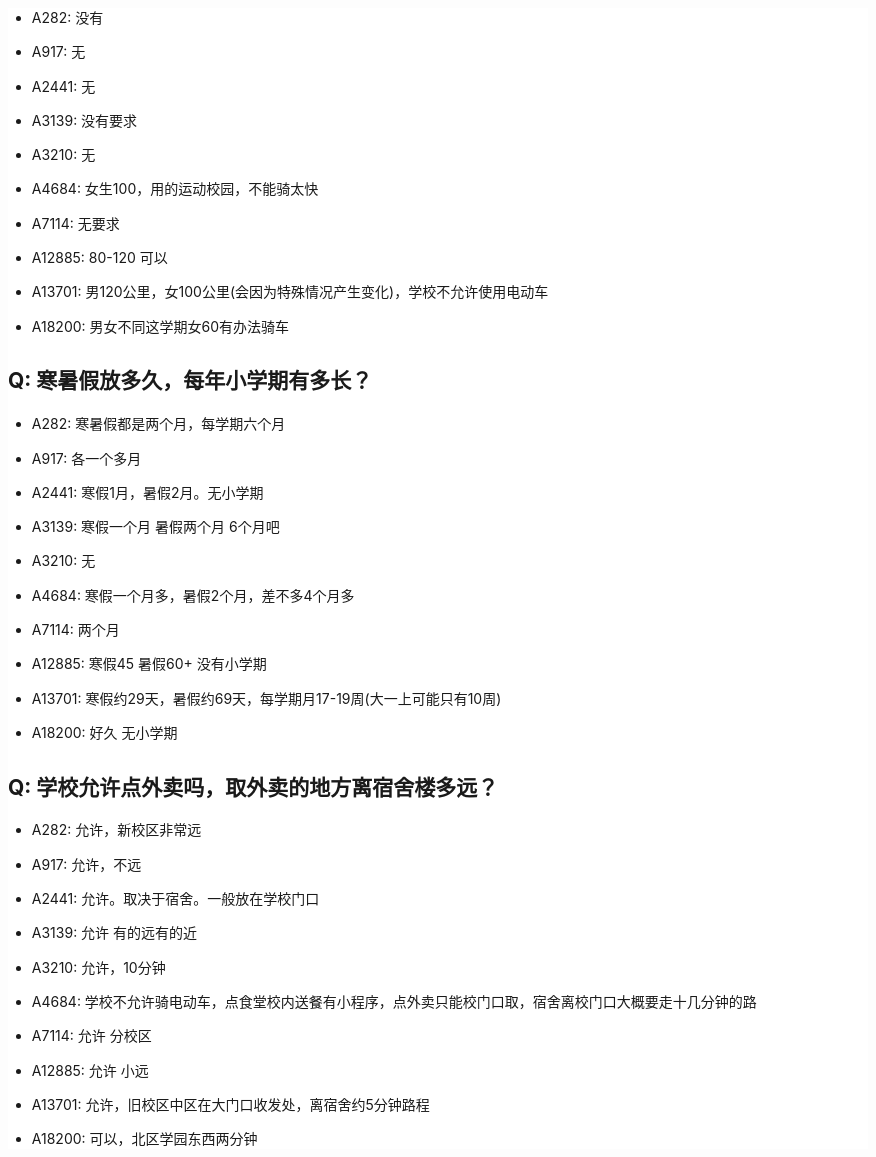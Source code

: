 - A282: 没有

- A917: 无

- A2441: 无

- A3139: 没有要求

- A3210: 无

- A4684: 女生100，用的运动校园，不能骑太快

- A7114: 无要求

- A12885: 80-120 可以

- A13701: 男120公里，女100公里(会因为特殊情况产生变化)，学校不允许使用电动车

- A18200: 男女不同这学期女60有办法骑车

## Q: 寒暑假放多久，每年小学期有多长？

- A282: 寒暑假都是两个月，每学期六个月

- A917: 各一个多月

- A2441: 寒假1月，暑假2月。无小学期

- A3139: 寒假一个月 暑假两个月 6个月吧

- A3210: 无

- A4684: 寒假一个月多，暑假2个月，差不多4个月多

- A7114: 两个月

- A12885: 寒假45 暑假60+ 没有小学期

- A13701: 寒假约29天，暑假约69天，每学期月17-19周(大一上可能只有10周)

- A18200: 好久 无小学期

## Q: 学校允许点外卖吗，取外卖的地方离宿舍楼多远？

- A282: 允许，新校区非常远

- A917: 允许，不远

- A2441: 允许。取决于宿舍。一般放在学校门口

- A3139: 允许 有的远有的近

- A3210: 允许，10分钟

- A4684: 学校不允许骑电动车，点食堂校内送餐有小程序，点外卖只能校门口取，宿舍离校门口大概要走十几分钟的路

- A7114: 允许 分校区

- A12885: 允许 小远

- A13701: 允许，旧校区中区在大门口收发处，离宿舍约5分钟路程

- A18200: 可以，北区学园东西两分钟
